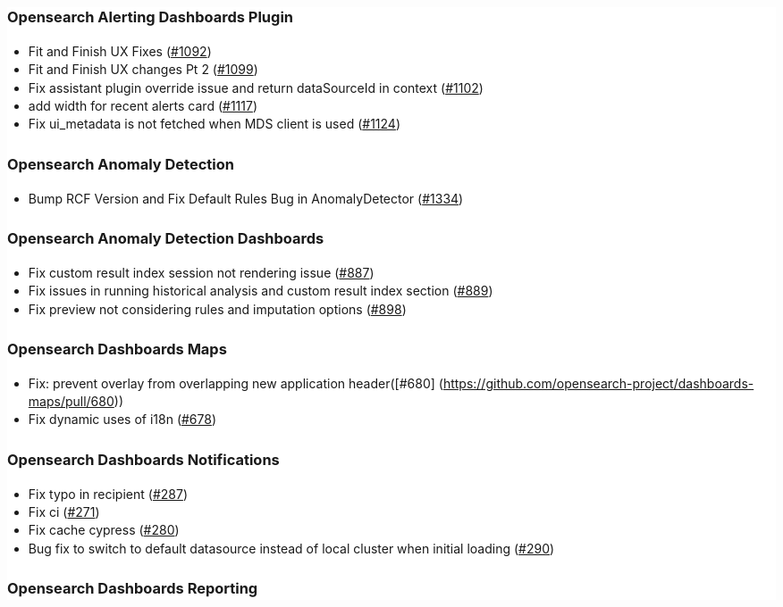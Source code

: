 
### Opensearch Alerting Dashboards Plugin


* Fit and Finish UX Fixes ([#1092](https://github.com/opensearch-project/alerting-dashboards-plugin/pull/1092))
* Fit and Finish UX changes Pt 2 ([#1099](https://github.com/opensearch-project/alerting-dashboards-plugin/pull/1099))
* Fix assistant plugin override issue and return dataSourceId in context ([#1102](https://github.com/opensearch-project/alerting-dashboards-plugin/pull/1102))
* add width for recent alerts card ([#1117](https://github.com/opensearch-project/alerting-dashboards-plugin/pull/1117))
* Fix ui\_metadata is not fetched when MDS client is used ([#1124](https://github.com/opensearch-project/alerting-dashboards-plugin/pull/1124))


### Opensearch Anomaly Detection


* Bump RCF Version and Fix Default Rules Bug in AnomalyDetector ([#1334](https://github.com/opensearch-project/anomaly-detection/pull/1334))


### Opensearch Anomaly Detection Dashboards


* Fix custom result index session not rendering issue ([#887](https://github.com/opensearch-project/anomaly-detection-dashboards-plugin/pull/887))
* Fix issues in running historical analysis and custom result index section ([#889](https://github.com/opensearch-project/anomaly-detection-dashboards-plugin/pull/889))
* Fix preview not considering rules and imputation options ([#898](https://github.com/opensearch-project/anomaly-detection-dashboards-plugin/pull/898))


### Opensearch Dashboards Maps


* Fix: prevent overlay from overlapping new application header([#680] (https://github.com/opensearch-project/dashboards-maps/pull/680))
* Fix dynamic uses of i18n ([#678](https://github.com/opensearch-project/dashboards-maps/pull/678))


### Opensearch Dashboards Notifications


* Fix typo in recipient ([#287](https://github.com/opensearch-project/dashboards-notifications/pull/287))
* Fix ci ([#271](https://github.com/opensearch-project/dashboards-notifications/pull/271))
* Fix cache cypress ([#280](https://github.com/opensearch-project/dashboards-notifications/pull/280))
* Bug fix to switch to default datasource instead of local cluster when initial loading ([#290](https://github.com/opensearch-project/dashboards-notifications/pull/290))


### Opensearch Dashboards Reporting

